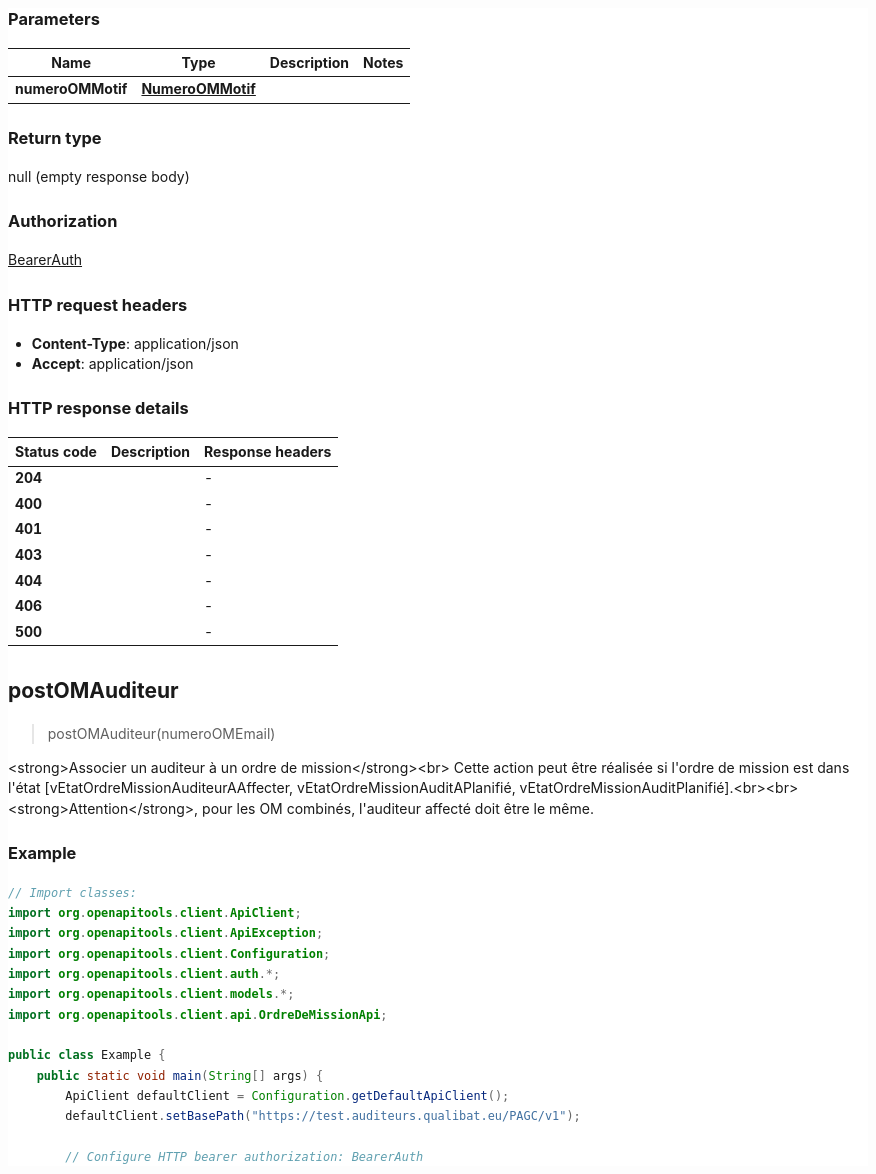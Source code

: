 
### Parameters


| Name | Type | Description  | Notes |
|------------- | ------------- | ------------- | -------------|
| **numeroOMMotif** | [**NumeroOMMotif**](NumeroOMMotif.md)|  | |

### Return type

null (empty response body)

### Authorization

[BearerAuth](../README.md#BearerAuth)

### HTTP request headers

- **Content-Type**: application/json
- **Accept**: application/json


### HTTP response details
| Status code | Description | Response headers |
|-------------|-------------|------------------|
| **204** |  |  -  |
| **400** |  |  -  |
| **401** |  |  -  |
| **403** |  |  -  |
| **404** |  |  -  |
| **406** |  |  -  |
| **500** |  |  -  |


## postOMAuditeur

> postOMAuditeur(numeroOMEmail)



&lt;strong&gt;Associer un auditeur à un ordre de mission&lt;/strong&gt;&lt;br&gt; Cette action peut être réalisée  si l&#39;ordre de mission est dans l&#39;état [vEtatOrdreMissionAuditeurAAffecter, vEtatOrdreMissionAuditAPlanifié, vEtatOrdreMissionAuditPlanifié].&lt;br&gt;&lt;br&gt;&lt;strong&gt;Attention&lt;/strong&gt;, pour les OM combinés, l&#39;auditeur affecté doit être le même.

### Example

```java
// Import classes:
import org.openapitools.client.ApiClient;
import org.openapitools.client.ApiException;
import org.openapitools.client.Configuration;
import org.openapitools.client.auth.*;
import org.openapitools.client.models.*;
import org.openapitools.client.api.OrdreDeMissionApi;

public class Example {
    public static void main(String[] args) {
        ApiClient defaultClient = Configuration.getDefaultApiClient();
        defaultClient.setBasePath("https://test.auditeurs.qualibat.eu/PAGC/v1");
        
        // Configure HTTP bearer authorization: BearerAuth
```